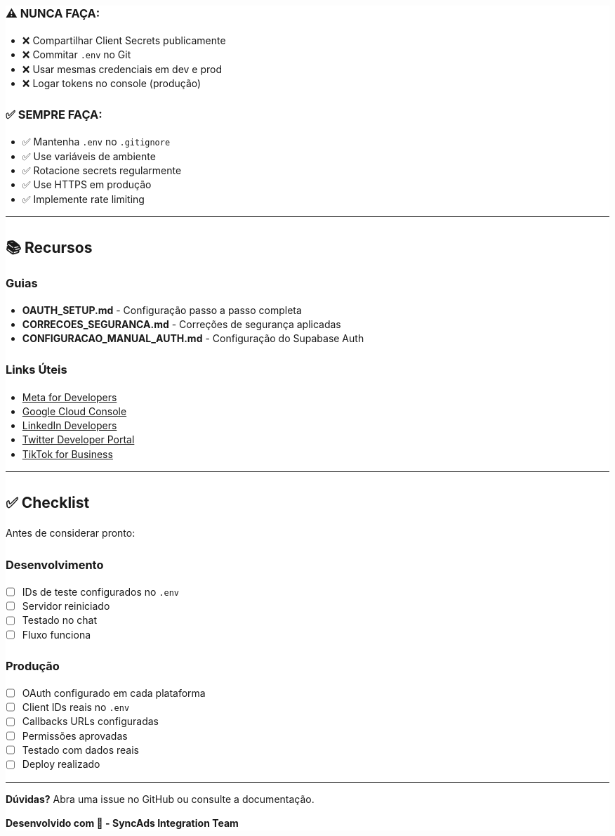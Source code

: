 ### ⚠️ NUNCA FAÇA:
- ❌ Compartilhar Client Secrets publicamente
- ❌ Commitar `.env` no Git
- ❌ Usar mesmas credenciais em dev e prod
- ❌ Logar tokens no console (produção)

### ✅ SEMPRE FAÇA:
- ✅ Mantenha `.env` no `.gitignore`
- ✅ Use variáveis de ambiente
- ✅ Rotacione secrets regularmente
- ✅ Use HTTPS em produção
- ✅ Implemente rate limiting

---

## 📚 Recursos

### Guias
- **OAUTH_SETUP.md** - Configuração passo a passo completa
- **CORRECOES_SEGURANCA.md** - Correções de segurança aplicadas
- **CONFIGURACAO_MANUAL_AUTH.md** - Configuração do Supabase Auth

### Links Úteis
- [Meta for Developers](https://developers.facebook.com)
- [Google Cloud Console](https://console.cloud.google.com)
- [LinkedIn Developers](https://www.linkedin.com/developers)
- [Twitter Developer Portal](https://developer.twitter.com)
- [TikTok for Business](https://ads.tiktok.com/marketing_api)

---

## ✅ Checklist

Antes de considerar pronto:

### Desenvolvimento
- [ ] IDs de teste configurados no `.env`
- [ ] Servidor reiniciado
- [ ] Testado no chat
- [ ] Fluxo funciona

### Produção
- [ ] OAuth configurado em cada plataforma
- [ ] Client IDs reais no `.env`
- [ ] Callbacks URLs configuradas
- [ ] Permissões aprovadas
- [ ] Testado com dados reais
- [ ] Deploy realizado

---

**Dúvidas?** Abra uma issue no GitHub ou consulte a documentação.

**Desenvolvido com 🔗 - SyncAds Integration Team**
